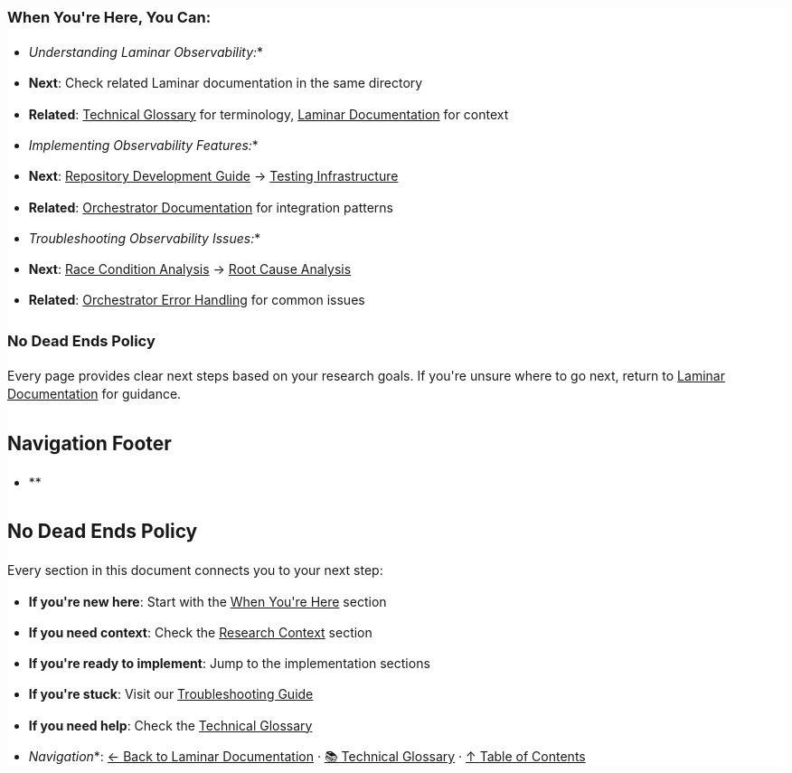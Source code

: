 ### When You're Here, You Can:

- *Understanding Laminar Observability:*\*

- **Next**: Check related Laminar documentation in the same directory

- **Related**: [Technical Glossary](../GLOSSARY.md) for terminology,
  [Laminar Documentation](README.md) for context

- *Implementing Observability Features:*\*

- **Next**: [Repository Development Guide](../architecture/GETTING_STARTED.md) →
  [Testing Infrastructure](../../../testing/TESTING_STRATEGY.md)

- **Related**: [Orchestrator Documentation](../orchestrator/README.md) for integration patterns

- *Troubleshooting Observability Issues:*\*

- **Next**: [Race Condition Analysis](../architecture/README.md) →
  [Root Cause Analysis](../architecture/DUPLICATE_API_REQUESTS_ROOT_CAUSE_ANALYSIS.md)

- **Related**: [Orchestrator Error Handling](../orchestrator/ORCHESTRATOR_ERROR_HANDLING.md) for
  common issues

### No Dead Ends Policy

Every page provides clear next steps based on your research goals. If you're unsure where to go
next, return to [Laminar Documentation](README.md) for guidance.

## Navigation Footer
- \*\*

## No Dead Ends Policy

Every section in this document connects you to your next step:

- **If you're new here**: Start with the [When You're Here](#when-youre-here) section

- **If you need context**: Check the [Research Context](#research-context) section

- **If you're ready to implement**: Jump to the implementation sections

- **If you're stuck**: Visit our [Troubleshooting Guide](../../../tools/TROUBLESHOOTING_GUIDE.md)

- **If you need help**: Check the [Technical Glossary](../GLOSSARY.md)

- *Navigation*\*: [← Back to Laminar Documentation](README.md) ·
  [📚 Technical Glossary](../GLOSSARY.md) · [↑ Table of Contents](#-research-context--next-steps)
